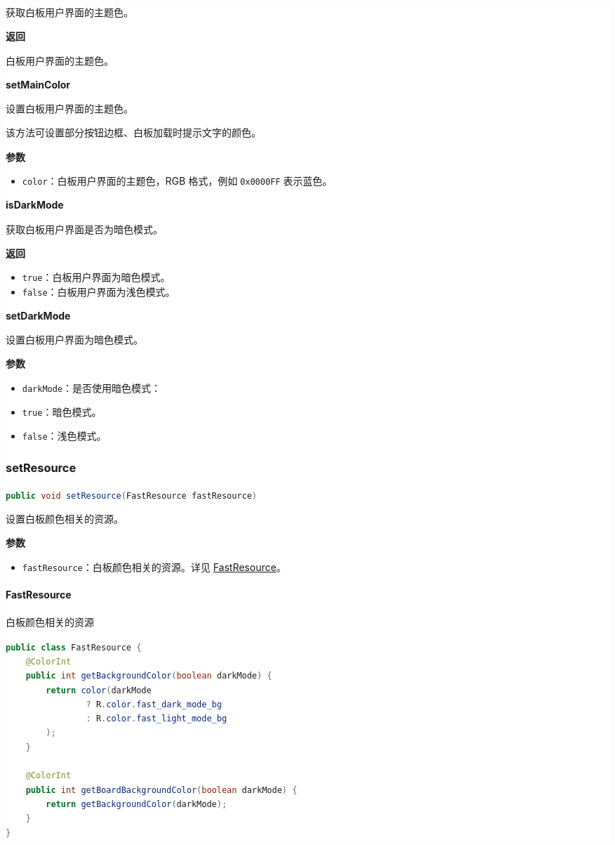 获取白板用户界面的主题色。

**返回**

白板用户界面的主题色。

**setMainColor**

设置白板用户界面的主题色。

该方法可设置部分按钮边框、白板加载时提示文字的颜色。

**参数**

- `color`：白板用户界面的主题色，RGB 格式，例如 `0x0000FF` 表示蓝色。

**isDarkMode**

获取白板用户界面是否为暗色模式。

**返回**

- `true`：白板用户界面为暗色模式。
- `false`：白板用户界面为浅色模式。

**setDarkMode**

设置白板用户界面为暗色模式。

**参数**

- `darkMode`：是否使用暗色模式：

 - `true`：暗色模式。
 - `false`：浅色模式。


### setResource

```java
public void setResource(FastResource fastResource)
```

设置白板颜色相关的资源。

**参数**

- `fastResource`：白板颜色相关的资源。详见 <a href="#fastresource">FastResource</a>。

<a name="fastresource"></a>
#### FastResource

白板颜色相关的资源

```java
public class FastResource {
    @ColorInt
    public int getBackgroundColor(boolean darkMode) {
        return color(darkMode
                ? R.color.fast_dark_mode_bg
                : R.color.fast_light_mode_bg
        );
    }

    @ColorInt
    public int getBoardBackgroundColor(boolean darkMode) {
        return getBackgroundColor(darkMode);
    }
}
```
